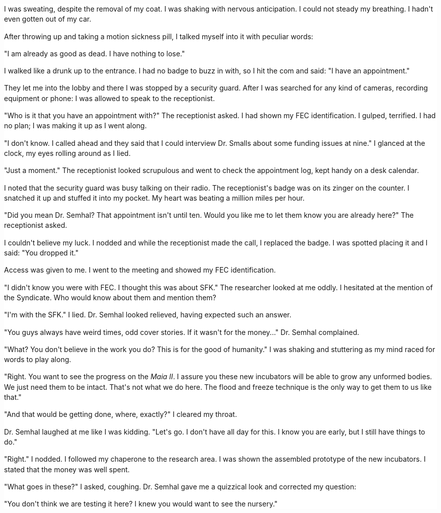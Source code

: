 I was sweating, despite the removal of my coat. I was shaking with nervous anticipation. I could not steady my breathing. I hadn't even gotten out of my car.

After throwing up and taking a motion sickness pill, I talked myself into it with peculiar words:

"I am already as good as dead. I have nothing to lose."

I walked like a drunk up to the entrance. I had no badge to buzz in with, so I hit the com and said: "I have an appointment."

They let me into the lobby and there I was stopped by a security guard. After I was searched for any kind of cameras, recording equipment or phone: I was allowed to speak to the receptionist.

"Who is it that you have an appointment with?" The receptionist asked. I had shown my FEC identification. I gulped, terrified. I had no plan; I was making it up as I went along.

"I don't know. I called ahead and they said that I could interview Dr. Smalls about some funding issues at nine." I glanced at the clock, my eyes rolling around as I lied.

"Just a moment." The receptionist looked scrupulous and went to check the appointment log, kept handy on a desk calendar.

I noted that the security guard was busy talking on their radio. The receptionist's badge was on its zinger on the counter. I snatched it up and stuffed it into my pocket. My heart was beating a million miles per hour.

"Did you mean Dr. Semhal? That appointment isn't until ten. Would you like me to let them know you are already here?" The receptionist asked.

I couldn't believe my luck. I nodded and while the receptionist made the call, I replaced the badge. I was spotted placing it and I said: "You dropped it."

Access was given to me. I went to the meeting and showed my FEC identification.

"I didn't know you were with FEC. I thought this was about SFK." The researcher looked at me oddly. I hesitated at the mention of the Syndicate. Who would know about them and mention them?

"I'm with the SFK." I lied. Dr. Semhal looked relieved, having expected such an answer.

"You guys always have weird times, odd cover stories. If it wasn't for the money..." Dr. Semhal complained.

"What? You don't believe in the work you do? This is for the good of humanity." I was shaking and stuttering as my mind raced for words to play along.

"Right. You want to see the progress on the *Maia II*. I assure you these new incubators will be able to grow any unformed bodies. We just need them to be intact. That's not what we do here. The flood and freeze technique is the only way to get them to us like that."

"And that would be getting done, where, exactly?" I cleared my throat.

Dr. Semhal laughed at me like I was kidding. "Let's go. I don't have all day for this. I know you are early, but I still have things to do."

"Right." I nodded. I followed my chaperone to the research area. I was shown the assembled prototype of the new incubators. I stated that the money was well spent.

"What goes in these?" I asked, coughing. Dr. Semhal gave me a quizzical look and corrected my question:

"You don't think we are testing it here? I knew you would want to see the nursery."

